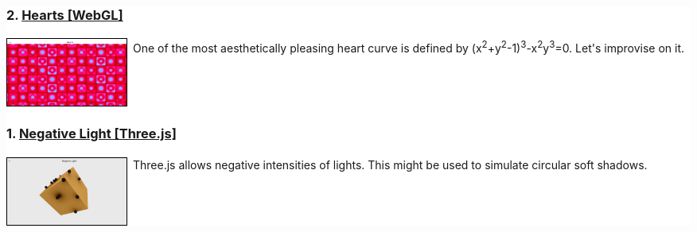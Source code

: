 
### 2. [Hearts [WebGL]](webgl/hearts.html)
<a href="webgl/hearts.html"><img src="snapshots/hearts.jpg" width="150" style="border: solid 1px black; float:left; margin-right: 0.5em;"></a> One of the most aesthetically pleasing heart curve is defined by (x<sup>2</sup>+y<sup>2</sup>-1)<sup>3</sup>-x<sup>2</sup>y<sup>3</sup>=0. Let's improvise on it.
<div style="clear:both;"></div>


### 1. [Negative Light [Three.js]](threejs/negative-light.html)
<a href="threejs/negative-light.html"><img src="snapshots/negative-light.jpg" width="150" style="border: solid 1px black; float:left; margin-right: 0.5em;"></a> Three.js allows negative intensities of lights. This might be used to simulate circular soft shadows.
<div style="clear:both;"></div>

